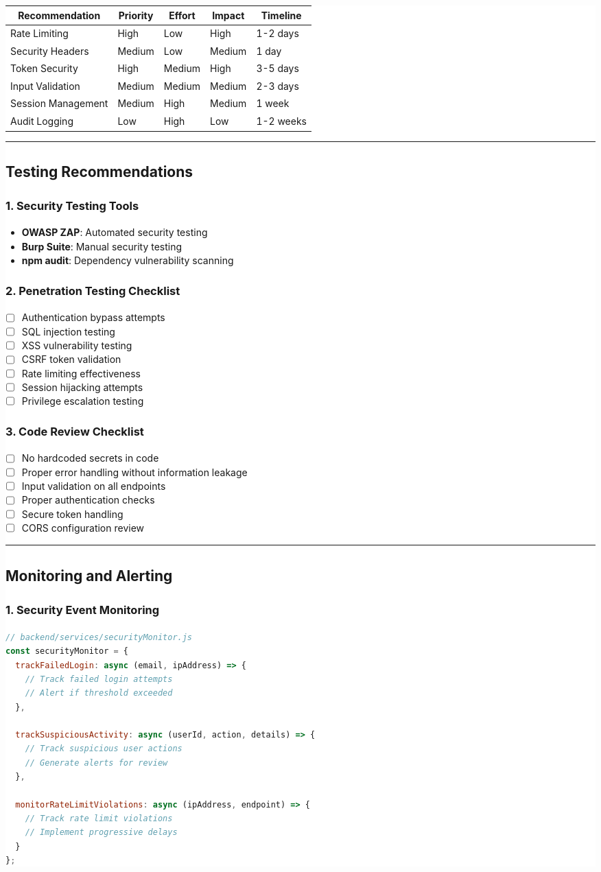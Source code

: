 | Recommendation | Priority | Effort | Impact | Timeline |
|----------------|----------|---------|---------|----------|
| Rate Limiting | High | Low | High | 1-2 days |
| Security Headers | Medium | Low | Medium | 1 day |
| Token Security | High | Medium | High | 3-5 days |
| Input Validation | Medium | Medium | Medium | 2-3 days |
| Session Management | Medium | High | Medium | 1 week |
| Audit Logging | Low | High | Low | 1-2 weeks |

---

## Testing Recommendations

### 1. **Security Testing Tools**
- **OWASP ZAP**: Automated security testing
- **Burp Suite**: Manual security testing
- **npm audit**: Dependency vulnerability scanning

### 2. **Penetration Testing Checklist**
- [ ] Authentication bypass attempts
- [ ] SQL injection testing
- [ ] XSS vulnerability testing
- [ ] CSRF token validation
- [ ] Rate limiting effectiveness
- [ ] Session hijacking attempts
- [ ] Privilege escalation testing

### 3. **Code Review Checklist**
- [ ] No hardcoded secrets in code
- [ ] Proper error handling without information leakage
- [ ] Input validation on all endpoints
- [ ] Proper authentication checks
- [ ] Secure token handling
- [ ] CORS configuration review

---

## Monitoring and Alerting

### 1. **Security Event Monitoring**
```javascript
// backend/services/securityMonitor.js
const securityMonitor = {
  trackFailedLogin: async (email, ipAddress) => {
    // Track failed login attempts
    // Alert if threshold exceeded
  },
  
  trackSuspiciousActivity: async (userId, action, details) => {
    // Track suspicious user actions
    // Generate alerts for review
  },
  
  monitorRateLimitViolations: async (ipAddress, endpoint) => {
    // Track rate limit violations
    // Implement progressive delays
  }
};
```